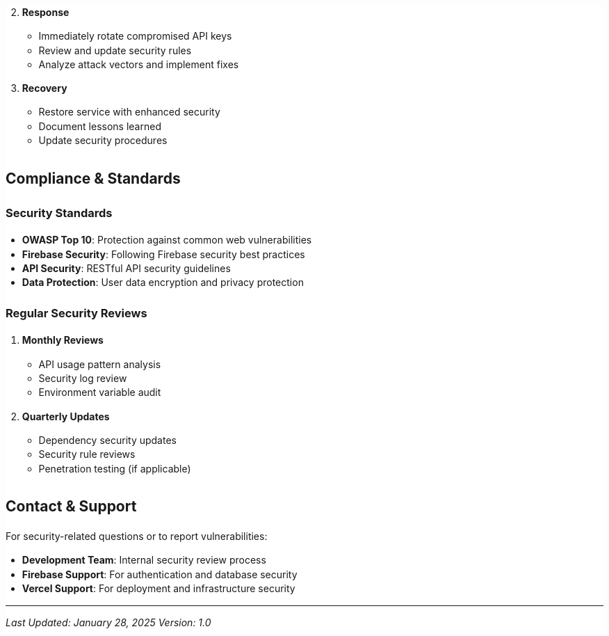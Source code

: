 2. **Response**
   - Immediately rotate compromised API keys
   - Review and update security rules
   - Analyze attack vectors and implement fixes

3. **Recovery**
   - Restore service with enhanced security
   - Document lessons learned
   - Update security procedures

## Compliance & Standards

### Security Standards

- **OWASP Top 10**: Protection against common web vulnerabilities
- **Firebase Security**: Following Firebase security best practices
- **API Security**: RESTful API security guidelines
- **Data Protection**: User data encryption and privacy protection

### Regular Security Reviews

1. **Monthly Reviews**
   - API usage pattern analysis
   - Security log review
   - Environment variable audit

2. **Quarterly Updates**
   - Dependency security updates
   - Security rule reviews
   - Penetration testing (if applicable)

## Contact & Support

For security-related questions or to report vulnerabilities:

- **Development Team**: Internal security review process
- **Firebase Support**: For authentication and database security
- **Vercel Support**: For deployment and infrastructure security

---

*Last Updated: January 28, 2025*
*Version: 1.0*
